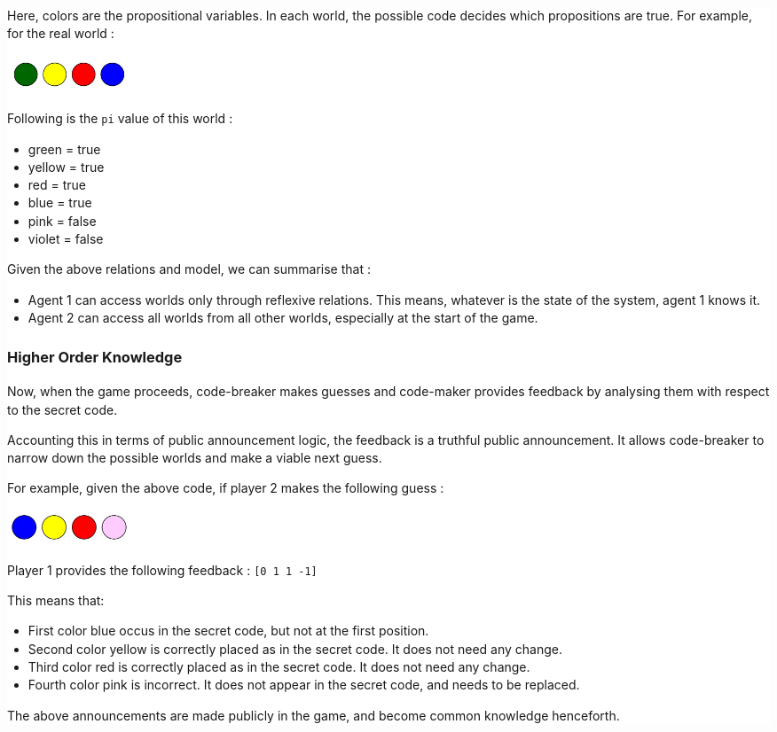Here, colors are the propositional variables. In each world, the possible code decides which propositions are true. For example, for the real world :

<img src="resources/code.jpg" width="140">

Following is the `pi` value of this world :
* green = true
* yellow = true
* red = true
* blue = true
* pink = false
* violet = false

Given the above relations and model, we can summarise that :
* Agent 1 can access worlds only through reflexive relations. This means, whatever  is the state of the system, agent 1 knows it.
* Agent 2 can access all worlds from all other worlds, especially at the start of the game.

### Higher Order Knowledge

Now, when the game proceeds, code-breaker makes guesses and code-maker provides feedback by analysing them with respect to the secret code.

Accounting this in terms of public announcement logic, the feedback is a truthful public announcement. It allows code-breaker to narrow down the possible worlds and make a viable next guess.

For example, given the above code, if player 2 makes the following guess :

<img src="resources/guess_1.jpg" width="140">

Player 1 provides the following feedback : `[0 1 1 -1]`

This means that:
* First color blue occus in the secret code, but not at the first position.
* Second color yellow is correctly placed as in the secret code. It does not need any change.
* Third color red is correctly placed as in the secret code. It does not need any change.
* Fourth color pink is incorrect. It does not appear in the secret code, and needs to be replaced.

The above announcements are made publicly in the game, and become common knowledge henceforth.
